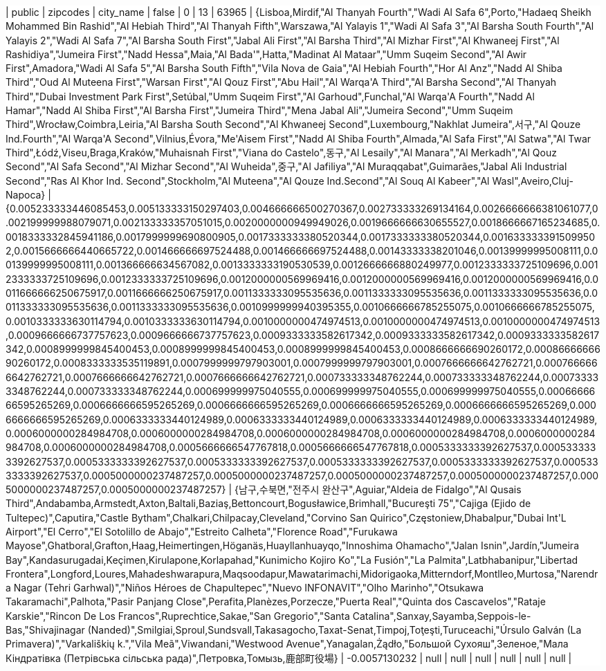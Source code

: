 | public | zipcodes | city\_name | false | 0 | 13 | 63965 | {Lisboa,Mirdif,"Al Thanyah  Fourth","Wadi Al Safa 6",Porto,"Hadaeq Sheikh Mohammed Bin Rashid","Al Hebiah Third","Al Thanyah Fifth",Warszawa,"Al Yalayis 1","Wadi Al Safa 3","Al Barsha South Fourth","Al Yalayis 2","Wadi Al Safa 7","Al Barsha South First","Jabal Ali First","Al Barsha Third","Al Mizhar First","Al Khwaneej First","Al Rashidiya","Jumeira First","Nadd Hessa",Maia,"Al Bada'",Hatta,"Madinat Al Mataar","Umm Suqeim Second","Al Awir First",Amadora,"Wadi Al Safa 5","Al Barsha South Fifth","Vila Nova de Gaia","Al Hebiah Fourth","Hor Al Anz","Nadd Al Shiba Third","Oud Al Muteena First","Warsan First","Al Qouz First","Abu Hail","Al Warqa'A Third","Al Barsha Second","Al Thanyah Third","Dubai Investment Park First",Setúbal,"Umm Suqeim First","Al Garhoud",Funchal,"Al Warqa'A Fourth","Nadd Al Hamar","Nadd Al Shiba First","Al Barsha First","Jumeira Third","Mena Jabal Ali","Jumeira Second","Umm Suqeim Third",Wrocław,Coimbra,Leiria,"Al Barsha South Second","Al Khwaneej Second",Luxembourg,"Nakhlat Jumeira",서구,"Al Qouze Ind.Fourth","Al Warqa'A Second",Vilnius,Évora,"Me'Aisem First","Nadd Al Shiba Fourth",Almada,"Al Safa First","Al Satwa","Al Twar Third",Łódź,Viseu,Braga,Kraków,"Muhaisnah First","Viana do Castelo",동구,"Al Lesaily","Al Manara","Al Merkadh","Al Qouz Second","Al Safa Second","Al Mizhar Second","Al Wuheida",중구,"Al Jafiliya","Al Muraqqabat",Guimarães,"Jabal Ali Industrial Second","Ras Al Khor Ind. Second",Stockholm,"Al Muteena","Al Qouze Ind.Second","Al Souq Al Kabeer","Al Wasl",Aveiro,Cluj-Napoca} | {0.005233333446085453,0.005133333150297403,0.004666666500270367,0.002733333269134164,0.0026666666381061077,0.002199999988079071,0.002133333357051015,0.0020000000949949026,0.0019666666630655527,0.0018666667165234685,0.0018333332845941186,0.0017999999690800905,0.0017333333380520344,0.0017333333380520344,0.0016333333915099502,0.0015666666440665722,0.001466666697524488,0.001466666697524488,0.00143333338201046,0.00139999995008111,0.00139999995008111,0.001366666634567082,0.0013333333190530539,0.0012666666880249977,0.0012333333725109696,0.0012333333725109696,0.0012333333725109696,0.0012000000569969416,0.0012000000569969416,0.0012000000569969416,0.0011666666250675917,0.0011666666250675917,0.0011333333095535636,0.0011333333095535636,0.0011333333095535636,0.0011333333095535636,0.0011333333095535636,0.0010999999940395355,0.0010666666785255075,0.0010666666785255075,0.0010333333630114794,0.0010333333630114794,0.0010000000474974513,0.0010000000474974513,0.0010000000474974513,0.0009666666737757623,0.0009666666737757623,0.0009333333582617342,0.0009333333582617342,0.0009333333582617342,0.0008999999845400453,0.0008999999845400453,0.0008999999845400453,0.0008666666690260172,0.0008666666690260172,0.0008333333535119891,0.0007999999797903001,0.0007999999797903001,0.0007666666642762721,0.0007666666642762721,0.0007666666642762721,0.0007666666642762721,0.000733333348762244,0.000733333348762244,0.000733333348762244,0.000733333348762244,0.000699999975040555,0.000699999975040555,0.000699999975040555,0.0006666666595265269,0.0006666666595265269,0.0006666666595265269,0.0006666666595265269,0.0006666666595265269,0.0006666666595265269,0.0006333333440124989,0.0006333333440124989,0.0006333333440124989,0.0006333333440124989,0.0006000000284984708,0.0006000000284984708,0.0006000000284984708,0.0006000000284984708,0.0006000000284984708,0.0006000000284984708,0.0005666666547767818,0.0005666666547767818,0.0005333333392627537,0.0005333333392627537,0.0005333333392627537,0.0005333333392627537,0.0005333333392627537,0.0005333333392627537,0.0005333333392627537,0.0005000000237487257,0.0005000000237487257,0.0005000000237487257,0.0005000000237487257,0.0005000000237487257,0.0005000000237487257} | {남구,수북면,"전주시 완산구",Aguiar,"Aldeia de Fidalgo","Al Qusais Third",Andabamba,Armstedt,Axton,Baltali,Baziaş,Bettoncourt,Bogusławice,Brimhall,"Bucureşti 75","Cajiga \(Ejido de Tultepec\)",Caputira,"Castle Bytham",Chalkari,Chilpacay,Cleveland,"Corvino San Quirico",Częstoniew,Dhabalpur,"Dubai Int'L Airport","El Cerro","El Sotolillo de Abajo","Estreito Calheta","Florence Road","Furukawa Mayose",Ghatboral,Grafton,Haag,Heimertingen,Höganäs,Huayllanhuayqo,"Innoshima Ohamacho","Jalan Isnin",Jardín,"Jumeira Bay",Kandasurugadai,Keçimen,Kirulapone,Korlapahad,"Kunimicho Kojiro Ko","La Fusión","La Palmita",Latbhabanipur,"Libertad Frontera",Longford,Loures,Mahadeshwarapura,Maqsoodapur,Mawatarimachi,Midorigaoka,Mitterndorf,Montlleo,Murtosa,"Narendra Nagar \(Tehri Garhwal\)","Niños Héroes de Chapultepec","Nuevo INFONAVIT","Olho Marinho","Otsukawa Takaramachi",Palhota,"Pasir Panjang Close",Perafita,Planèzes,Porzecze,"Puerta Real","Quinta dos Cascavelos","Rataje Karskie","Rincon De Los Francos",Ruprechtice,Sakae,"San Gregorio","Santa Catalina",Sanxay,Sayamba,Seppois-le-Bas,"Shivajinagar \(Nanded\)",Smilgiai,Sproul,Sundsvall,Takasagocho,Taxat-Senat,Timpoj,Toţeşti,Turuceachi,"Úrsulo Galván \(La Primavera\)","Varkališkių k.","Vila Meã",Viwandani,"Westwood Avenue",Yanagalan,Żądło,"Большой Сухояш",Зеленое,"Мала Кіндратівка \(Петрівська сільська рада\)",Петровка,Томызь,鹿部町役場} | -0.0057130232 | null | null | null | null | null | null |